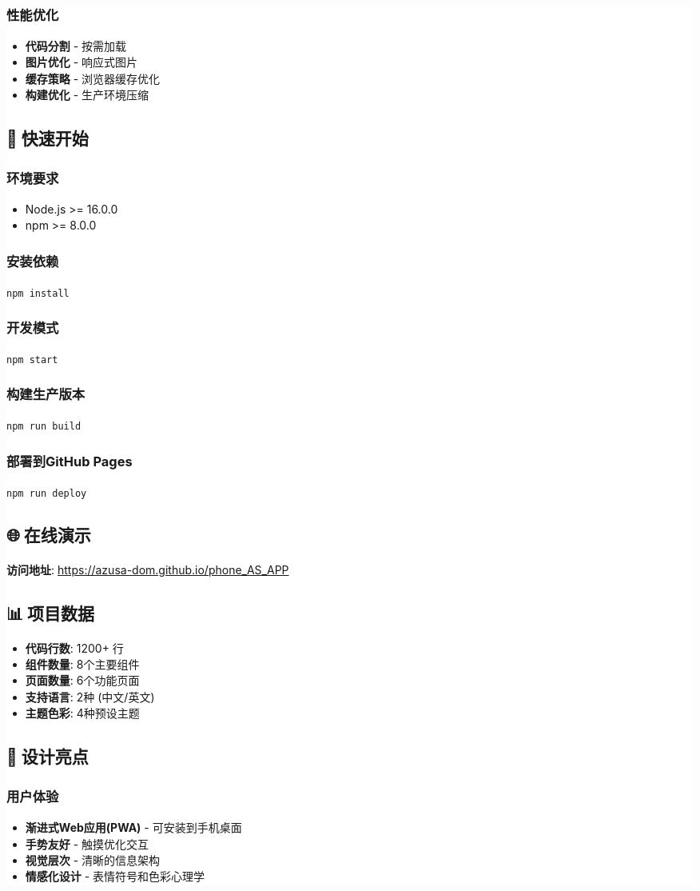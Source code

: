 ### 性能优化
- **代码分割** - 按需加载
- **图片优化** - 响应式图片
- **缓存策略** - 浏览器缓存优化
- **构建优化** - 生产环境压缩

## 🚀 快速开始

### 环境要求
- Node.js >= 16.0.0
- npm >= 8.0.0

### 安装依赖
```bash
npm install
```

### 开发模式
```bash
npm start
```

### 构建生产版本
```bash
npm run build
```

### 部署到GitHub Pages
```bash
npm run deploy
```

## 🌐 在线演示

**访问地址**: https://azusa-dom.github.io/phone_AS_APP

## 📊 项目数据

- **代码行数**: 1200+ 行
- **组件数量**: 8个主要组件
- **页面数量**: 6个功能页面
- **支持语言**: 2种 (中文/英文)
- **主题色彩**: 4种预设主题

## 🎨 设计亮点

### 用户体验
- **渐进式Web应用(PWA)** - 可安装到手机桌面
- **手势友好** - 触摸优化交互
- **视觉层次** - 清晰的信息架构
- **情感化设计** - 表情符号和色彩心理学
